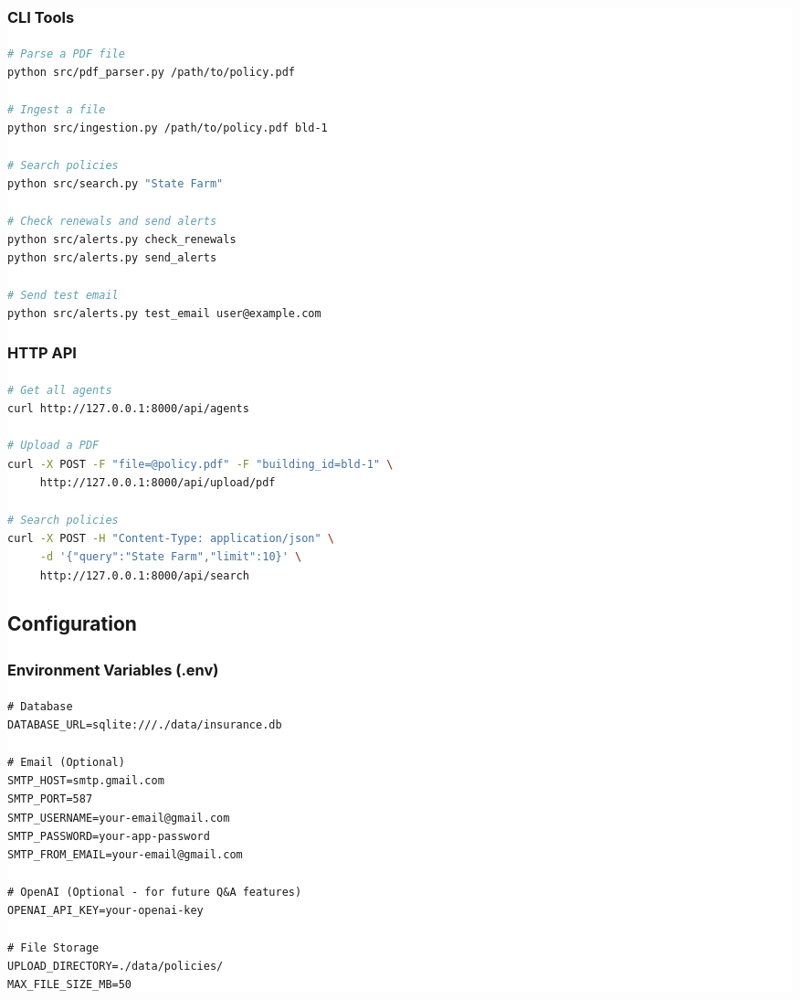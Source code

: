 ### CLI Tools

```bash
# Parse a PDF file
python src/pdf_parser.py /path/to/policy.pdf

# Ingest a file
python src/ingestion.py /path/to/policy.pdf bld-1

# Search policies
python src/search.py "State Farm"

# Check renewals and send alerts
python src/alerts.py check_renewals
python src/alerts.py send_alerts

# Send test email
python src/alerts.py test_email user@example.com
```

### HTTP API

```bash
# Get all agents
curl http://127.0.0.1:8000/api/agents

# Upload a PDF
curl -X POST -F "file=@policy.pdf" -F "building_id=bld-1" \
     http://127.0.0.1:8000/api/upload/pdf

# Search policies
curl -X POST -H "Content-Type: application/json" \
     -d '{"query":"State Farm","limit":10}' \
     http://127.0.0.1:8000/api/search
```

## Configuration

### Environment Variables (.env)

```env
# Database
DATABASE_URL=sqlite:///./data/insurance.db

# Email (Optional)
SMTP_HOST=smtp.gmail.com
SMTP_PORT=587
SMTP_USERNAME=your-email@gmail.com
SMTP_PASSWORD=your-app-password
SMTP_FROM_EMAIL=your-email@gmail.com

# OpenAI (Optional - for future Q&A features)
OPENAI_API_KEY=your-openai-key

# File Storage
UPLOAD_DIRECTORY=./data/policies/
MAX_FILE_SIZE_MB=50
```
